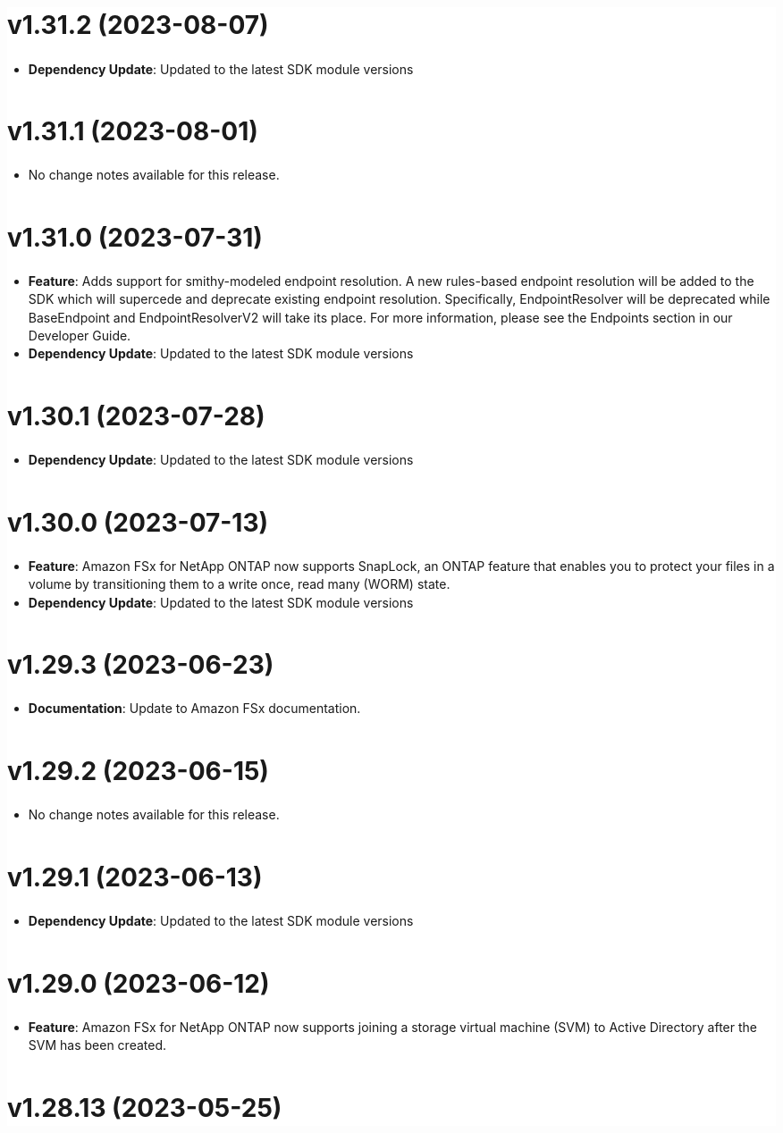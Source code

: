 # v1.31.2 (2023-08-07)

* **Dependency Update**: Updated to the latest SDK module versions

# v1.31.1 (2023-08-01)

* No change notes available for this release.

# v1.31.0 (2023-07-31)

* **Feature**: Adds support for smithy-modeled endpoint resolution. A new rules-based endpoint resolution will be added to the SDK which will supercede and deprecate existing endpoint resolution. Specifically, EndpointResolver will be deprecated while BaseEndpoint and EndpointResolverV2 will take its place. For more information, please see the Endpoints section in our Developer Guide.
* **Dependency Update**: Updated to the latest SDK module versions

# v1.30.1 (2023-07-28)

* **Dependency Update**: Updated to the latest SDK module versions

# v1.30.0 (2023-07-13)

* **Feature**: Amazon FSx for NetApp ONTAP now supports SnapLock, an ONTAP feature that enables you to protect your files in a volume by transitioning them to a write once, read many (WORM) state.
* **Dependency Update**: Updated to the latest SDK module versions

# v1.29.3 (2023-06-23)

* **Documentation**: Update to Amazon FSx documentation.

# v1.29.2 (2023-06-15)

* No change notes available for this release.

# v1.29.1 (2023-06-13)

* **Dependency Update**: Updated to the latest SDK module versions

# v1.29.0 (2023-06-12)

* **Feature**: Amazon FSx for NetApp ONTAP now supports joining a storage virtual machine (SVM) to Active Directory after the SVM has been created.

# v1.28.13 (2023-05-25)
